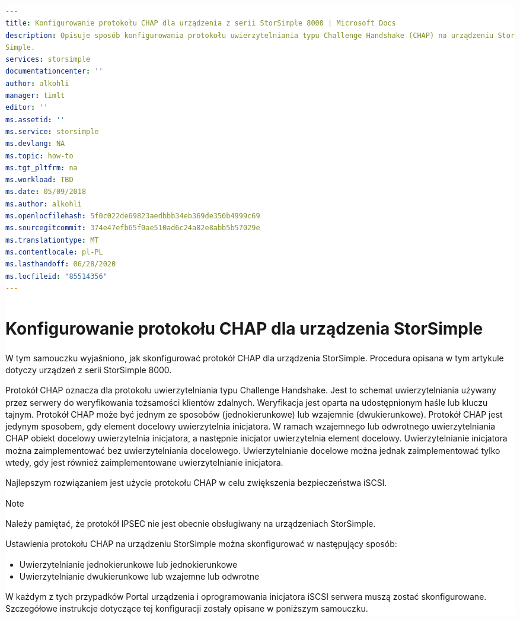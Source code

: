 ```yaml
---
title: Konfigurowanie protokołu CHAP dla urządzenia z serii StorSimple 8000 | Microsoft Docs
description: Opisuje sposób konfigurowania protokołu uwierzytelniania typu Challenge Handshake (CHAP) na urządzeniu StorSimple.
services: storsimple
documentationcenter: ''
author: alkohli
manager: timlt
editor: ''
ms.assetid: ''
ms.service: storsimple
ms.devlang: NA
ms.topic: how-to
ms.tgt_pltfrm: na
ms.workload: TBD
ms.date: 05/09/2018
ms.author: alkohli
ms.openlocfilehash: 5f0c022de69823aedbbb34eb369de350b4999c69
ms.sourcegitcommit: 374e47efb65f0ae510ad6c24a82e8abb5b57029e
ms.translationtype: MT
ms.contentlocale: pl-PL
ms.lasthandoff: 06/28/2020
ms.locfileid: "85514356"
---
```

# <a name="configure-chap-for-your-storsimple-device"></a>Konfigurowanie protokołu CHAP dla urządzenia StorSimple

W tym samouczku wyjaśniono, jak skonfigurować protokół CHAP dla urządzenia StorSimple. Procedura opisana w tym artykule dotyczy urządzeń z serii StorSimple 8000.

Protokół CHAP oznacza dla protokołu uwierzytelniania typu Challenge Handshake. Jest to schemat uwierzytelniania używany przez serwery do weryfikowania tożsamości klientów zdalnych. Weryfikacja jest oparta na udostępnionym haśle lub kluczu tajnym. Protokół CHAP może być jednym ze sposobów (jednokierunkowe) lub wzajemnie (dwukierunkowe). Protokół CHAP jest jedynym sposobem, gdy element docelowy uwierzytelnia inicjatora. W ramach wzajemnego lub odwrotnego uwierzytelniania CHAP obiekt docelowy uwierzytelnia inicjatora, a następnie inicjator uwierzytelnia element docelowy. Uwierzytelnianie inicjatora można zaimplementować bez uwierzytelniania docelowego. Uwierzytelnianie docelowe można jednak zaimplementować tylko wtedy, gdy jest również zaimplementowane uwierzytelnianie inicjatora.

Najlepszym rozwiązaniem jest użycie protokołu CHAP w celu zwiększenia bezpieczeństwa iSCSI.

> [!NOTE]
> Należy pamiętać, że protokół IPSEC nie jest obecnie obsługiwany na urządzeniach StorSimple.

Ustawienia protokołu CHAP na urządzeniu StorSimple można skonfigurować w następujący sposób:

* Uwierzytelnianie jednokierunkowe lub jednokierunkowe
* Uwierzytelnianie dwukierunkowe lub wzajemne lub odwrotne

W każdym z tych przypadków Portal urządzenia i oprogramowania inicjatora iSCSI serwera muszą zostać skonfigurowane. Szczegółowe instrukcje dotyczące tej konfiguracji zostały opisane w poniższym samouczku.
